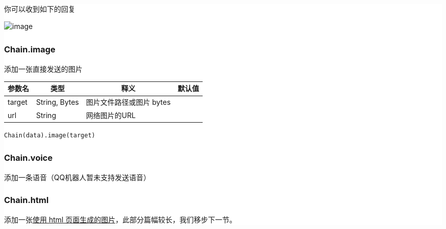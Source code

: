 你可以收到如下的回复

<img style="width: 220px" :src="$withBase('/examples/hello6.png')" alt="image">

### **Chain.image**

添加一张直接发送的图片

| 参数名    | 类型            | 释义              | 默认值 |
|--------|---------------|-----------------|-----|
| target | String, Bytes | 图片文件路径或图片 bytes |     |
| url    | String        | 网络图片的URL        |     |

```python
Chain(data).image(target)
```

### **Chain.voice**

添加一条语音（QQ机器人暂未支持发送语音）

### **Chain.html**

添加一张[使用 html 页面生成的图片](/develop/htmlConvert)，此部分篇幅较长，我们移步下一节。
